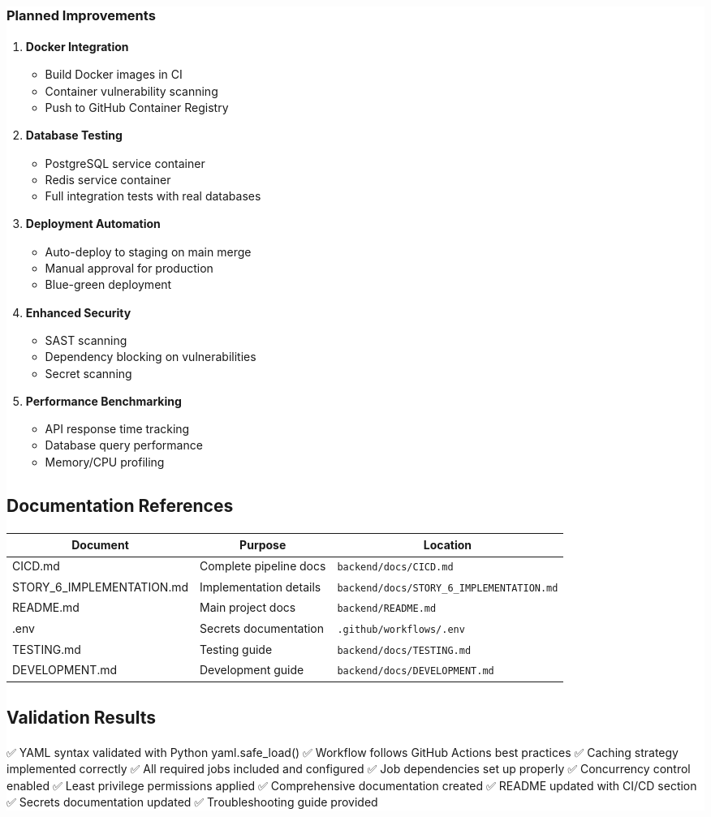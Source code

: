 ### Planned Improvements
1. **Docker Integration**
   - Build Docker images in CI
   - Container vulnerability scanning
   - Push to GitHub Container Registry

2. **Database Testing**
   - PostgreSQL service container
   - Redis service container
   - Full integration tests with real databases

3. **Deployment Automation**
   - Auto-deploy to staging on main merge
   - Manual approval for production
   - Blue-green deployment

4. **Enhanced Security**
   - SAST scanning
   - Dependency blocking on vulnerabilities
   - Secret scanning

5. **Performance Benchmarking**
   - API response time tracking
   - Database query performance
   - Memory/CPU profiling

## Documentation References

| Document | Purpose | Location |
|----------|---------|----------|
| CICD.md | Complete pipeline docs | `backend/docs/CICD.md` |
| STORY_6_IMPLEMENTATION.md | Implementation details | `backend/docs/STORY_6_IMPLEMENTATION.md` |
| README.md | Main project docs | `backend/README.md` |
| .env | Secrets documentation | `.github/workflows/.env` |
| TESTING.md | Testing guide | `backend/docs/TESTING.md` |
| DEVELOPMENT.md | Development guide | `backend/docs/DEVELOPMENT.md` |

## Validation Results

✅ YAML syntax validated with Python yaml.safe_load()
✅ Workflow follows GitHub Actions best practices
✅ Caching strategy implemented correctly
✅ All required jobs included and configured
✅ Job dependencies set up properly
✅ Concurrency control enabled
✅ Least privilege permissions applied
✅ Comprehensive documentation created
✅ README updated with CI/CD section
✅ Secrets documentation updated
✅ Troubleshooting guide provided
